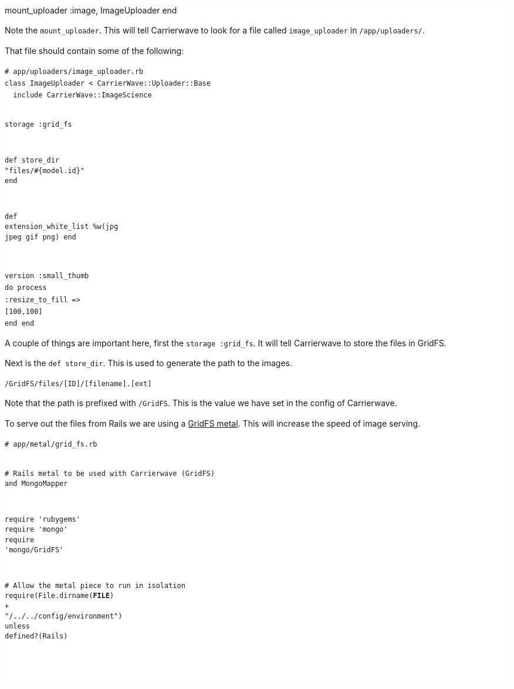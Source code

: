   <span class="n">mount_uploader</span> <span class="ss">:image</span><span class="p">,</span> <span class="no">ImageUploader</span>
<span class="k">end</span>
</code></pre>
</div>
<p>Note the <code>mount_uploader</code>. This will tell Carrierwave to look for a file called <code>image_uploader</code> in <code>/app/uploaders/</code>.</p>
<p>That file should contain some of the following:</p>
<div class="highlight">
<pre><code class="ruby"><span class="c1"># app/uploaders/image_uploader.rb</span>
<span class="k">class</span> <span class="nc">ImageUploader</span> <span class="o">&lt;</span> <span class="ss">CarrierWave</span><span class="p">:</span><span class="ss">:Uploader</span><span class="o">::</span><span class="no">Base</span>
  <span class="kp">include</span> <span class="ss">CarrierWave</span><span class="p">:</span><span class="ss">:ImageScience</span>

  <span class="n">storage</span> <span class="ss">:grid_fs</span>

  <span class="k">def</span> <span class="nf">store_dir</span>
    <span class="s2">"files/</span><span class="si">#{</span><span class="n">model</span><span class="o">.</span><span class="n">id</span><span class="si">}</span><span class="s2">"</span>
  <span class="k">end</span>

  <span class="k">def</span> <span class="nf">extension_white_list</span>
    <span class="sx">%w(jpg jpeg gif png)</span>
  <span class="k">end</span>

  <span class="n">version</span> <span class="ss">:small_thumb</span> <span class="k">do</span>
    <span class="n">process</span> <span class="ss">:resize_to_fill</span> <span class="o">=&gt;</span> <span class="o">[</span><span class="mi">100</span><span class="p">,</span><span class="mi">100</span><span class="o">]</span>
  <span class="k">end</span>
<span class="k">end</span>
</code></pre>
</div>
<p>A couple of things are important here, first the <code>storage :grid_fs</code>. It will tell Carrierwave to store the files in GridFS.</p>
<p>Next is the <code>def store_dir</code>. This is used to generate the path to the images.</p>
<pre><code>/GridFS/files/[ID]/[filename].[ext]</code></pre>
<p>Note that the path is prefixed with <code>/GridFS</code>. This is the value we have set in the config of Carrierwave.</p>
<p>To serve out the files from Rails we are using a <a href="http://gist.github.com/264077">GridFS metal</a>. This will increase the speed of image serving.</p>
<div class="highlight">
<pre><code class="ruby"><span class="c1"># app/metal/grid_fs.rb</span>

<span class="c1"># Rails metal to be used with Carrierwave (GridFS) and MongoMapper</span>

<span class="nb">require</span> <span class="s1">'rubygems'</span>
<span class="nb">require</span> <span class="s1">'mongo'</span>
<span class="nb">require</span> <span class="s1">'mongo/GridFS'</span>

<span class="c1"># Allow the metal piece to run in isolation</span>
<span class="nb">require</span><span class="p">(</span><span class="no">File</span><span class="o">.</span><span class="n">dirname</span><span class="p">(</span><span class="bp">__FILE__</span><span class="p">)</span> <span class="o">+</span> <span class="s2">"/../../config/environment"</span><span class="p">)</span> <span class="k">unless</span> <span class="n">defined?</span><span class="p">(</span><span class="no">Rails</span><span class="p">)</span>
